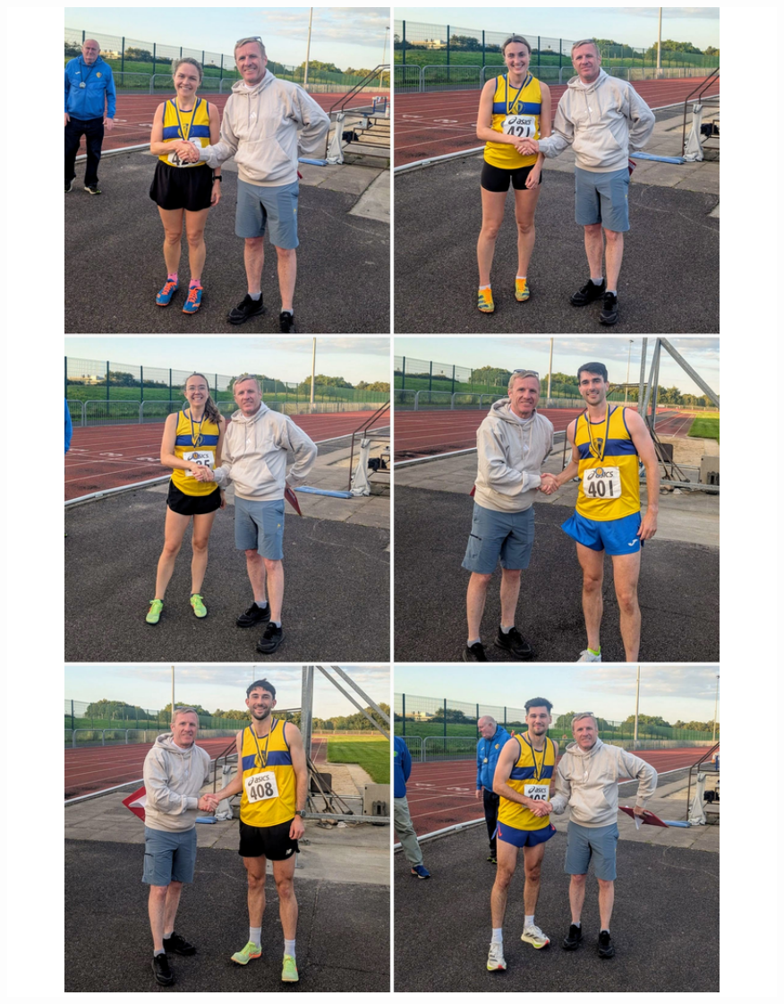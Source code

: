 <img src="/assets/results/2025_track_season/2025-06-18_winners.jpg"  width="100%" height="auto" alt="Medal Winners">

<iframe width="560" height="315" src="https://www.youtube.com/embed/XHx58c4kaHI" 
title="YouTube video player" frameborder="0" allow="accelerometer; autoplay; clipboard-write; encrypted-media; gyroscope; picture-in-picture; web-share" allowfullscreen>
</iframe>



